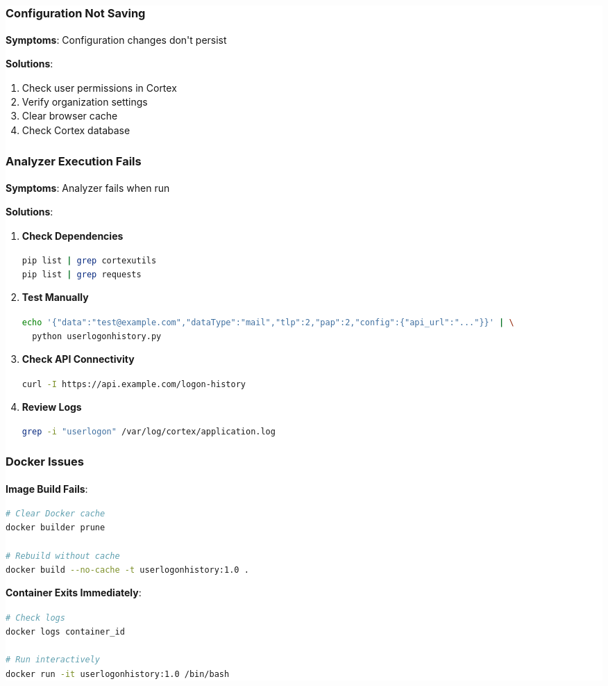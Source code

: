 ### Configuration Not Saving

**Symptoms**: Configuration changes don't persist

**Solutions**:
1. Check user permissions in Cortex
2. Verify organization settings
3. Clear browser cache
4. Check Cortex database

### Analyzer Execution Fails

**Symptoms**: Analyzer fails when run

**Solutions**:

1. **Check Dependencies**
   ```bash
   pip list | grep cortexutils
   pip list | grep requests
   ```

2. **Test Manually**
   ```bash
   echo '{"data":"test@example.com","dataType":"mail","tlp":2,"pap":2,"config":{"api_url":"..."}}' | \
     python userlogonhistory.py
   ```

3. **Check API Connectivity**
   ```bash
   curl -I https://api.example.com/logon-history
   ```

4. **Review Logs**
   ```bash
   grep -i "userlogon" /var/log/cortex/application.log
   ```

### Docker Issues

**Image Build Fails**:
```bash
# Clear Docker cache
docker builder prune

# Rebuild without cache
docker build --no-cache -t userlogonhistory:1.0 .
```

**Container Exits Immediately**:
```bash
# Check logs
docker logs container_id

# Run interactively
docker run -it userlogonhistory:1.0 /bin/bash
```
